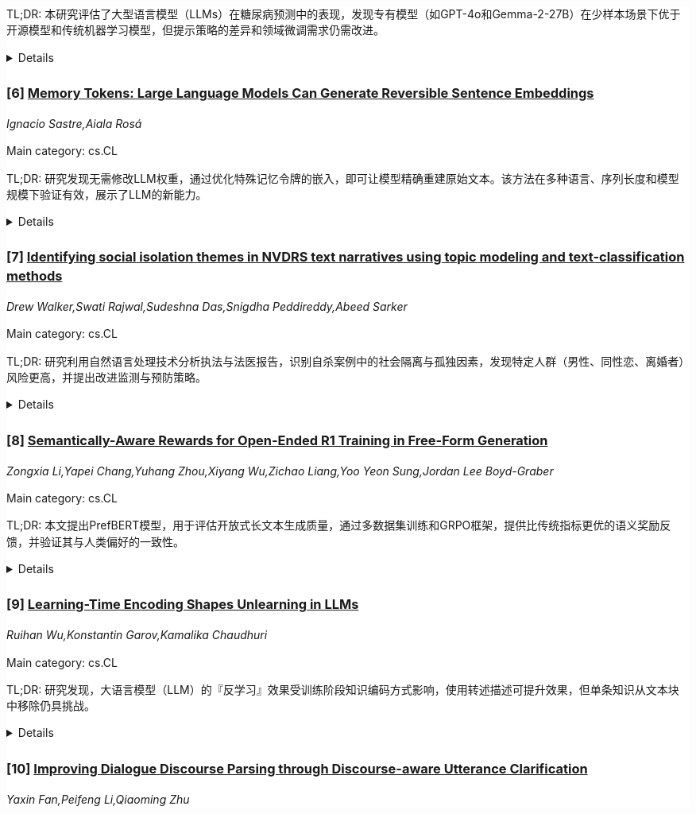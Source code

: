 TL;DR: 本研究评估了大型语言模型（LLMs）在糖尿病预测中的表现，发现专有模型（如GPT-4o和Gemma-2-27B）在少样本场景下优于开源模型和传统机器学习模型，但提示策略的差异和领域微调需求仍需改进。


<details><summary>Details</summary></details>


### [6] [Memory Tokens: Large Language Models Can Generate Reversible Sentence Embeddings](https://arxiv.org/abs/2506.15001)
*Ignacio Sastre,Aiala Rosá*

Main category: cs.CL

TL;DR: 研究发现无需修改LLM权重，通过优化特殊记忆令牌的嵌入，即可让模型精确重建原始文本。该方法在多种语言、序列长度和模型规模下验证有效，展示了LLM的新能力。


<details><summary>Details</summary></details>


### [7] [Identifying social isolation themes in NVDRS text narratives using topic modeling and text-classification methods](https://arxiv.org/abs/2506.15030)
*Drew Walker,Swati Rajwal,Sudeshna Das,Snigdha Peddireddy,Abeed Sarker*

Main category: cs.CL

TL;DR: 研究利用自然语言处理技术分析执法与法医报告，识别自杀案例中的社会隔离与孤独因素，发现特定人群（男性、同性恋、离婚者）风险更高，并提出改进监测与预防策略。


<details><summary>Details</summary></details>


### [8] [Semantically-Aware Rewards for Open-Ended R1 Training in Free-Form Generation](https://arxiv.org/abs/2506.15068)
*Zongxia Li,Yapei Chang,Yuhang Zhou,Xiyang Wu,Zichao Liang,Yoo Yeon Sung,Jordan Lee Boyd-Graber*

Main category: cs.CL

TL;DR: 本文提出PrefBERT模型，用于评估开放式长文本生成质量，通过多数据集训练和GRPO框架，提供比传统指标更优的语义奖励反馈，并验证其与人类偏好的一致性。


<details><summary>Details</summary></details>


### [9] [Learning-Time Encoding Shapes Unlearning in LLMs](https://arxiv.org/abs/2506.15076)
*Ruihan Wu,Konstantin Garov,Kamalika Chaudhuri*

Main category: cs.CL

TL;DR: 研究发现，大语言模型（LLM）的『反学习』效果受训练阶段知识编码方式影响，使用转述描述可提升效果，但单条知识从文本块中移除仍具挑战。


<details><summary>Details</summary></details>


### [10] [Improving Dialogue Discourse Parsing through Discourse-aware Utterance Clarification](https://arxiv.org/abs/2506.15081)
*Yaxin Fan,Peifeng Li,Qiaoming Zhu*
